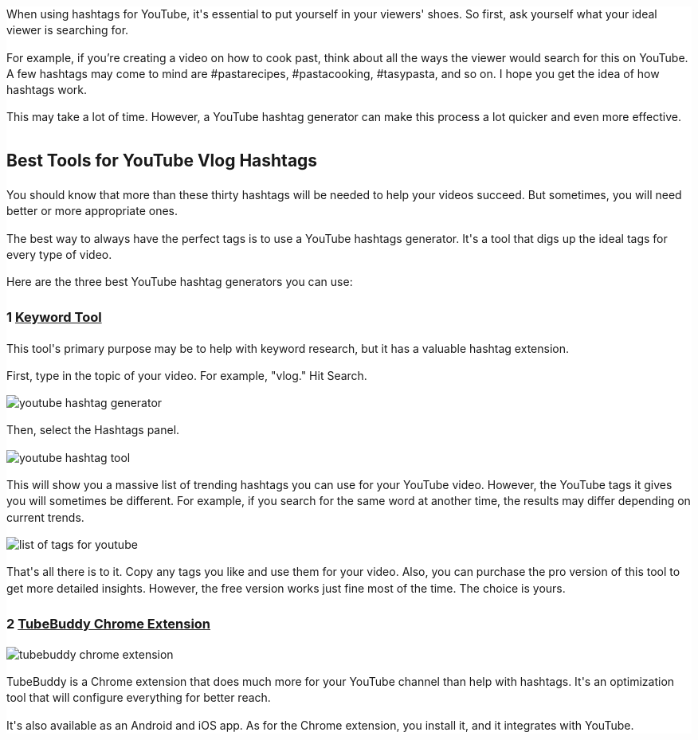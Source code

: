 
When using hashtags for YouTube, it's essential to put yourself in your viewers' shoes. So first, ask yourself what your ideal viewer is searching for.

For example, if you’re creating a video on how to cook past, think about all the ways the viewer would search for this on YouTube. A few hashtags may come to mind are #pastarecipes, #pastacooking, #tasypasta, and so on. I hope you get the idea of how hashtags work.

This may take a lot of time. However, a YouTube hashtag generator can make this process a lot quicker and even more effective.

## Best Tools for YouTube Vlog Hashtags

You should know that more than these thirty hashtags will be needed to help your videos succeed. But sometimes, you will need better or more appropriate ones.

The best way to always have the perfect tags is to use a YouTube hashtags generator. It's a tool that digs up the ideal tags for every type of video.

Here are the three best YouTube hashtag generators you can use:

### 1 [Keyword Tool](https://keywordtool.io/youtube)

This tool's primary purpose may be to help with keyword research, but it has a valuable hashtag extension.

First, type in the topic of your video. For example, "vlog." Hit Search.

![youtube hashtag generator](https://images.wondershare.com/filmora/article-images/2023/04/youtube-keyword-tool.jpg)

Then, select the Hashtags panel.

![youtube hashtag tool](https://images.wondershare.com/filmora/article-images/2023/04/hashtag-panel.jpg)

This will show you a massive list of trending hashtags you can use for your YouTube video. However, the YouTube tags it gives you will sometimes be different. For example, if you search for the same word at another time, the results may differ depending on current trends.

![list of tags for youtube](https://images.wondershare.com/filmora/article-images/2023/04/youtube-hashtags.jpg)

That's all there is to it. Copy any tags you like and use them for your video. Also, you can purchase the pro version of this tool to get more detailed insights. However, the free version works just fine most of the time. The choice is yours.

### 2 [TubeBuddy Chrome Extension](https://chrome.google.com/webstore/detail/tubebuddy/mhkhmbddkmdggbhaaaodilponhnccicb)

![tubebuddy chrome extension](https://images.wondershare.com/filmora/article-images/2023/04/tubebuddy.jpg)

TubeBuddy is a Chrome extension that does much more for your YouTube channel than help with hashtags. It's an optimization tool that will configure everything for better reach.

It's also available as an Android and iOS app. As for the Chrome extension, you install it, and it integrates with YouTube.
